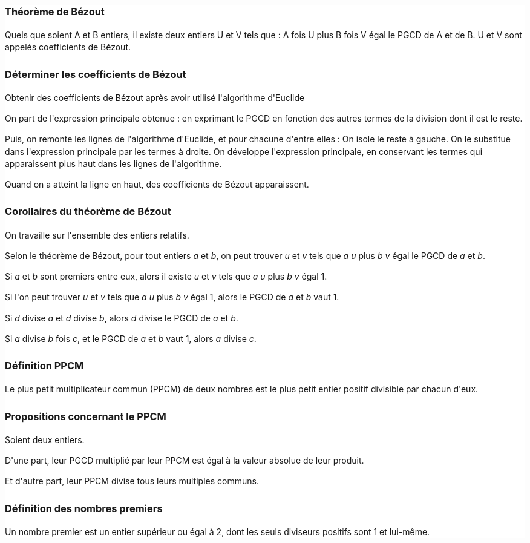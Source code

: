 ### Théorème de Bézout

Quels que soient A et B entiers, il existe deux entiers U et V tels que : A fois U plus B fois V égal le PGCD de A et de B. U et V sont appelés coefficients de Bézout.


### Déterminer les coefficients de Bézout

Obtenir des coefficients de Bézout après avoir utilisé l'algorithme d'Euclide

On part de l'expression principale obtenue : en exprimant le PGCD en fonction des autres termes de la division dont il est le reste.

Puis, on remonte les lignes de l'algorithme d'Euclide, et pour chacune d'entre elles : On isole le reste à gauche. On le substitue dans l'expression principale par les termes à droite. On développe l'expression principale, en conservant les termes qui apparaissent plus haut dans les lignes de l'algorithme.

Quand on a atteint la ligne en haut, des coefficients de Bézout apparaissent.


### Corollaires du théorème de Bézout

On travaille sur l'ensemble des entiers relatifs.

Selon le théorème de Bézout, pour tout entiers *a* et *b*, on peut trouver *u* et *v* tels que *a* *u* plus *b* *v* égal le PGCD de *a* et *b*.

Si *a* et *b* sont premiers entre eux, alors il existe *u* et *v* tels que *a* *u* plus *b* *v* égal 1.

Si l'on peut trouver *u* et *v* tels que *a* *u* plus *b* *v* égal 1, alors le PGCD de *a* et *b* vaut 1.

Si *d* divise *a* et *d* divise *b*, alors *d* divise le PGCD de *a* et *b*.

Si *a* divise *b* fois *c*, et le PGCD de *a* et *b* vaut 1, alors *a* divise *c*.


### Définition PPCM

Le plus petit multiplicateur commun (PPCM) de deux nombres est le plus petit entier positif divisible par chacun d'eux.


### Propositions concernant le PPCM

Soient deux entiers.

D'une part, leur PGCD multiplié par leur PPCM est égal à la valeur absolue de leur produit.

Et d'autre part, leur PPCM divise tous leurs multiples communs.


### Définition des nombres premiers

Un nombre premier est un entier supérieur ou égal à 2, dont les seuls diviseurs positifs sont 1 et lui-même.
